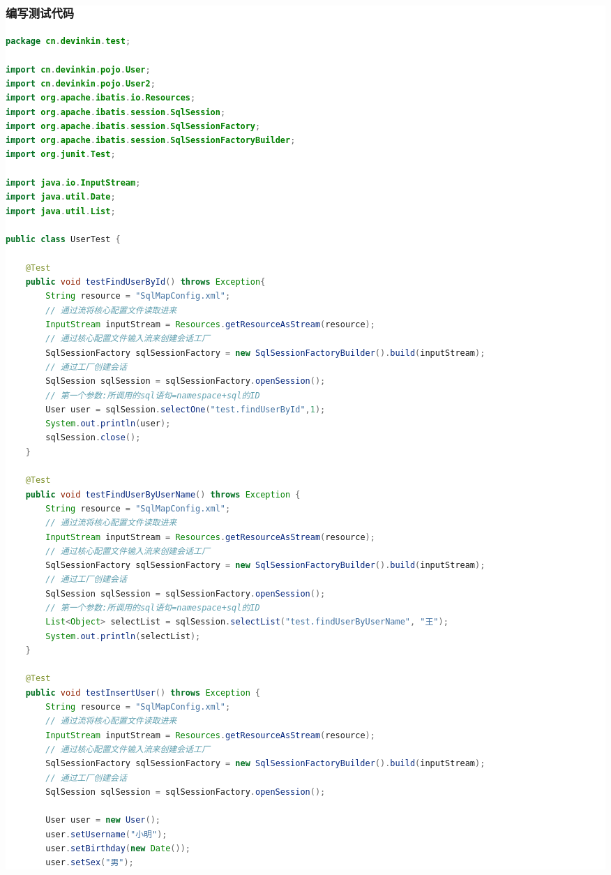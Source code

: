 ```xml
```

### 编写测试代码
```java
package cn.devinkin.test;

import cn.devinkin.pojo.User;
import cn.devinkin.pojo.User2;
import org.apache.ibatis.io.Resources;
import org.apache.ibatis.session.SqlSession;
import org.apache.ibatis.session.SqlSessionFactory;
import org.apache.ibatis.session.SqlSessionFactoryBuilder;
import org.junit.Test;

import java.io.InputStream;
import java.util.Date;
import java.util.List;

public class UserTest {

    @Test
    public void testFindUserById() throws Exception{
        String resource = "SqlMapConfig.xml";
        // 通过流将核心配置文件读取进来
        InputStream inputStream = Resources.getResourceAsStream(resource);
        // 通过核心配置文件输入流来创建会话工厂
        SqlSessionFactory sqlSessionFactory = new SqlSessionFactoryBuilder().build(inputStream);
        // 通过工厂创建会话
        SqlSession sqlSession = sqlSessionFactory.openSession();
        // 第一个参数:所调用的sql语句=namespace+sql的ID
        User user = sqlSession.selectOne("test.findUserById",1);
        System.out.println(user);
        sqlSession.close();
    }

    @Test
    public void testFindUserByUserName() throws Exception {
        String resource = "SqlMapConfig.xml";
        // 通过流将核心配置文件读取进来
        InputStream inputStream = Resources.getResourceAsStream(resource);
        // 通过核心配置文件输入流来创建会话工厂
        SqlSessionFactory sqlSessionFactory = new SqlSessionFactoryBuilder().build(inputStream);
        // 通过工厂创建会话
        SqlSession sqlSession = sqlSessionFactory.openSession();
        // 第一个参数:所调用的sql语句=namespace+sql的ID
        List<Object> selectList = sqlSession.selectList("test.findUserByUserName", "王");
        System.out.println(selectList);
    }

    @Test
    public void testInsertUser() throws Exception {
        String resource = "SqlMapConfig.xml";
        // 通过流将核心配置文件读取进来
        InputStream inputStream = Resources.getResourceAsStream(resource);
        // 通过核心配置文件输入流来创建会话工厂
        SqlSessionFactory sqlSessionFactory = new SqlSessionFactoryBuilder().build(inputStream);
        // 通过工厂创建会话
        SqlSession sqlSession = sqlSessionFactory.openSession();

        User user = new User();
        user.setUsername("小明");
        user.setBirthday(new Date());
        user.setSex("男");
```